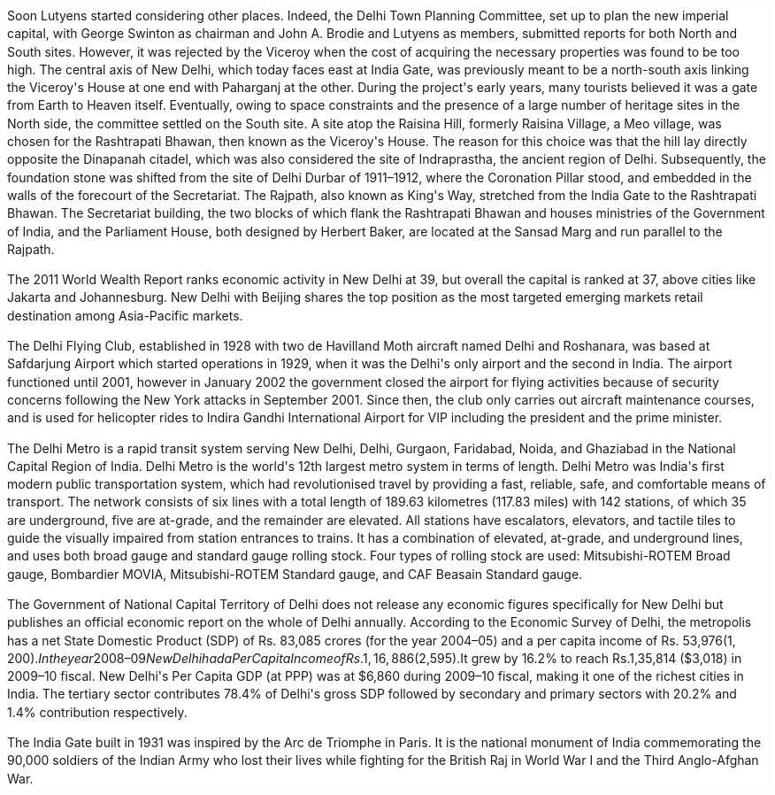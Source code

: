 Soon Lutyens started considering other places. Indeed, the Delhi Town Planning Committee, set up to plan the new imperial capital, with George Swinton as chairman and John A. Brodie and Lutyens as members, submitted reports for both North and South sites. However, it was rejected by the Viceroy when the cost of acquiring the necessary properties was found to be too high. The central axis of New Delhi, which today faces east at India Gate, was previously meant to be a north-south axis linking the Viceroy's House at one end with Paharganj at the other. During the project's early years, many tourists believed it was a gate from Earth to Heaven itself. Eventually, owing to space constraints and the presence of a large number of heritage sites in the North side, the committee settled on the South site. A site atop the Raisina Hill, formerly Raisina Village, a Meo village, was chosen for the Rashtrapati Bhawan, then known as the Viceroy's House. The reason for this choice was that the hill lay directly opposite the Dinapanah citadel, which was also considered the site of Indraprastha, the ancient region of Delhi. Subsequently, the foundation stone was shifted from the site of Delhi Durbar of 1911–1912, where the Coronation Pillar stood, and embedded in the walls of the forecourt of the Secretariat. The Rajpath, also known as King's Way, stretched from the India Gate to the Rashtrapati Bhawan. The Secretariat building, the two blocks of which flank the Rashtrapati Bhawan and houses ministries of the Government of India, and the Parliament House, both designed by Herbert Baker, are located at the Sansad Marg and run parallel to the Rajpath.

The 2011 World Wealth Report ranks economic activity in New Delhi at 39, but overall the capital is ranked at 37, above cities like Jakarta and Johannesburg. New Delhi with Beijing shares the top position as the most targeted emerging markets retail destination among Asia-Pacific markets.

The Delhi Flying Club, established in 1928 with two de Havilland Moth aircraft named Delhi and Roshanara, was based at Safdarjung Airport which started operations in 1929, when it was the Delhi's only airport and the second in India. The airport functioned until 2001, however in January 2002 the government closed the airport for flying activities because of security concerns following the New York attacks in September 2001. Since then, the club only carries out aircraft maintenance courses, and is used for helicopter rides to Indira Gandhi International Airport for VIP including the president and the prime minister.

The Delhi Metro is a rapid transit system serving New Delhi, Delhi, Gurgaon, Faridabad, Noida, and Ghaziabad in the National Capital Region of India. Delhi Metro is the world's 12th largest metro system in terms of length. Delhi Metro was India's first modern public transportation system, which had revolutionised travel by providing a fast, reliable, safe, and comfortable means of transport. The network consists of six lines with a total length of 189.63 kilometres (117.83 miles) with 142 stations, of which 35 are underground, five are at-grade, and the remainder are elevated. All stations have escalators, elevators, and tactile tiles to guide the visually impaired from station entrances to trains. It has a combination of elevated, at-grade, and underground lines, and uses both broad gauge and standard gauge rolling stock. Four types of rolling stock are used: Mitsubishi-ROTEM Broad gauge, Bombardier MOVIA, Mitsubishi-ROTEM Standard gauge, and CAF Beasain Standard gauge.

The Government of National Capital Territory of Delhi does not release any economic figures specifically for New Delhi but publishes an official economic report on the whole of Delhi annually. According to the Economic Survey of Delhi, the metropolis has a net State Domestic Product (SDP) of Rs. 83,085 crores (for the year 2004–05) and a per capita income of Rs. 53,976($1,200). In the year 2008–09 New Delhi had a Per Capita Income of Rs.1,16,886 ($2,595).It grew by 16.2% to reach Rs.1,35,814 ($3,018) in 2009–10 fiscal. New Delhi's Per Capita GDP (at PPP) was at $6,860 during 2009–10 fiscal, making it one of the richest cities in India. The tertiary sector contributes 78.4% of Delhi's gross SDP followed by secondary and primary sectors with 20.2% and 1.4% contribution respectively.

The India Gate built in 1931 was inspired by the Arc de Triomphe in Paris. It is the national monument of India commemorating the 90,000 soldiers of the Indian Army who lost their lives while fighting for the British Raj in World War I and the Third Anglo-Afghan War.
